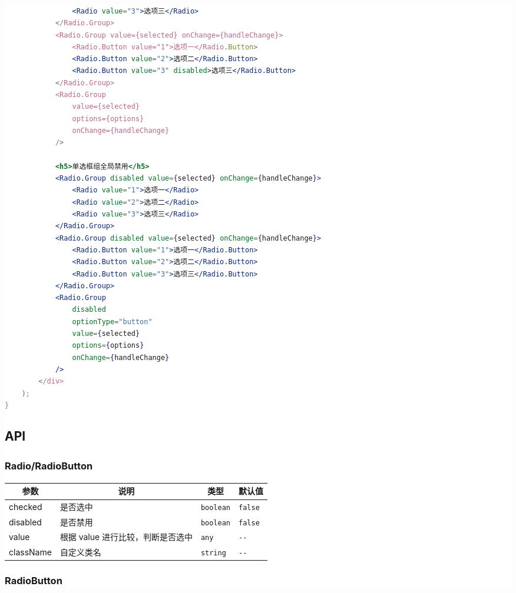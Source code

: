 ```jsx live fff
                <Radio value="3">选项三</Radio>
            </Radio.Group>
            <Radio.Group value={selected} onChange={handleChange}>
                <Radio.Button value="1">选项一</Radio.Button>
                <Radio.Button value="2">选项二</Radio.Button>
                <Radio.Button value="3" disabled>选项三</Radio.Button>
            </Radio.Group>
            <Radio.Group
                value={selected}
                options={options}
                onChange={handleChange}
            />

            <h5>单选框组全局禁用</h5>
            <Radio.Group disabled value={selected} onChange={handleChange}>
                <Radio value="1">选项一</Radio>
                <Radio value="2">选项二</Radio>
                <Radio value="3">选项三</Radio>
            </Radio.Group>
            <Radio.Group disabled value={selected} onChange={handleChange}>
                <Radio.Button value="1">选项一</Radio.Button>
                <Radio.Button value="2">选项二</Radio.Button>
                <Radio.Button value="3">选项三</Radio.Button>
            </Radio.Group>
            <Radio.Group
                disabled
                optionType="button"
                value={selected}
                options={options}
                onChange={handleChange}
            />
        </div>
    );
}
```

## API

### Radio/RadioButton

| 参数      | 说明                              | 类型      | 默认值  |
| --------- | --------------------------------- | --------- | ------- |
| checked   | 是否选中                          | `boolean` | `false` |
| disabled  | 是否禁用                          | `boolean` | `false` |
| value     | 根据 value 进行比较，判断是否选中 | `any`     | `--`    |
| className | 自定义类名                        | `string`  | `--`    |

### RadioButton
